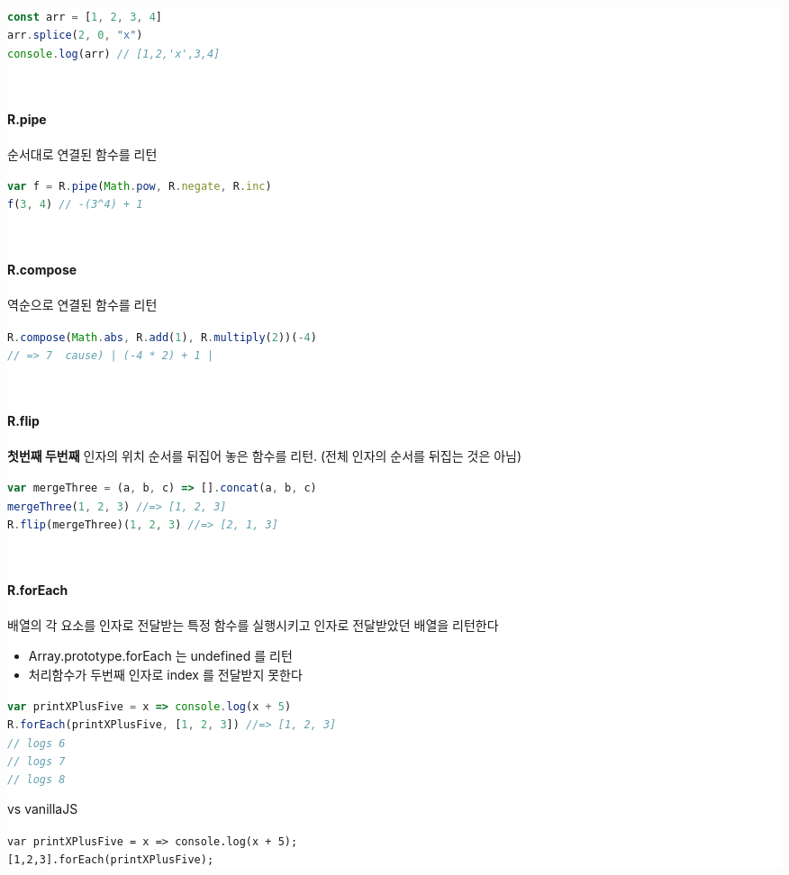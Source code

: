 ```javascript
const arr = [1, 2, 3, 4]
arr.splice(2, 0, "x")
console.log(arr) // [1,2,'x',3,4]
```

<br>

#### R.pipe

순서대로 연결된 함수를 리턴

```javascript
var f = R.pipe(Math.pow, R.negate, R.inc)
f(3, 4) // -(3^4) + 1
```

<br>

#### R.compose

역순으로 연결된 함수를 리턴

```javascript
R.compose(Math.abs, R.add(1), R.multiply(2))(-4)
// => 7  cause) | (-4 * 2) + 1 |
```

<br>

#### R.flip

**첫번째 두번째** 인자의 위치 순서를 뒤집어 놓은 함수를 리턴. (전체 인자의 순서를 뒤집는 것은 아님)

```javascript
var mergeThree = (a, b, c) => [].concat(a, b, c)
mergeThree(1, 2, 3) //=> [1, 2, 3]
R.flip(mergeThree)(1, 2, 3) //=> [2, 1, 3]
```

<br>

#### R.forEach

배열의 각 요소를 인자로 전달받는 특정 함수를 실행시키고 인자로 전달받았던 배열을 리턴한다

- Array.prototype.forEach 는 undefined 를 리턴
- 처리함수가 두번째 인자로 index 를 전달받지 못한다

```javascript
var printXPlusFive = x => console.log(x + 5)
R.forEach(printXPlusFive, [1, 2, 3]) //=> [1, 2, 3]
// logs 6
// logs 7
// logs 8
```

vs vanillaJS

```
var printXPlusFive = x => console.log(x + 5);
[1,2,3].forEach(printXPlusFive);

```
